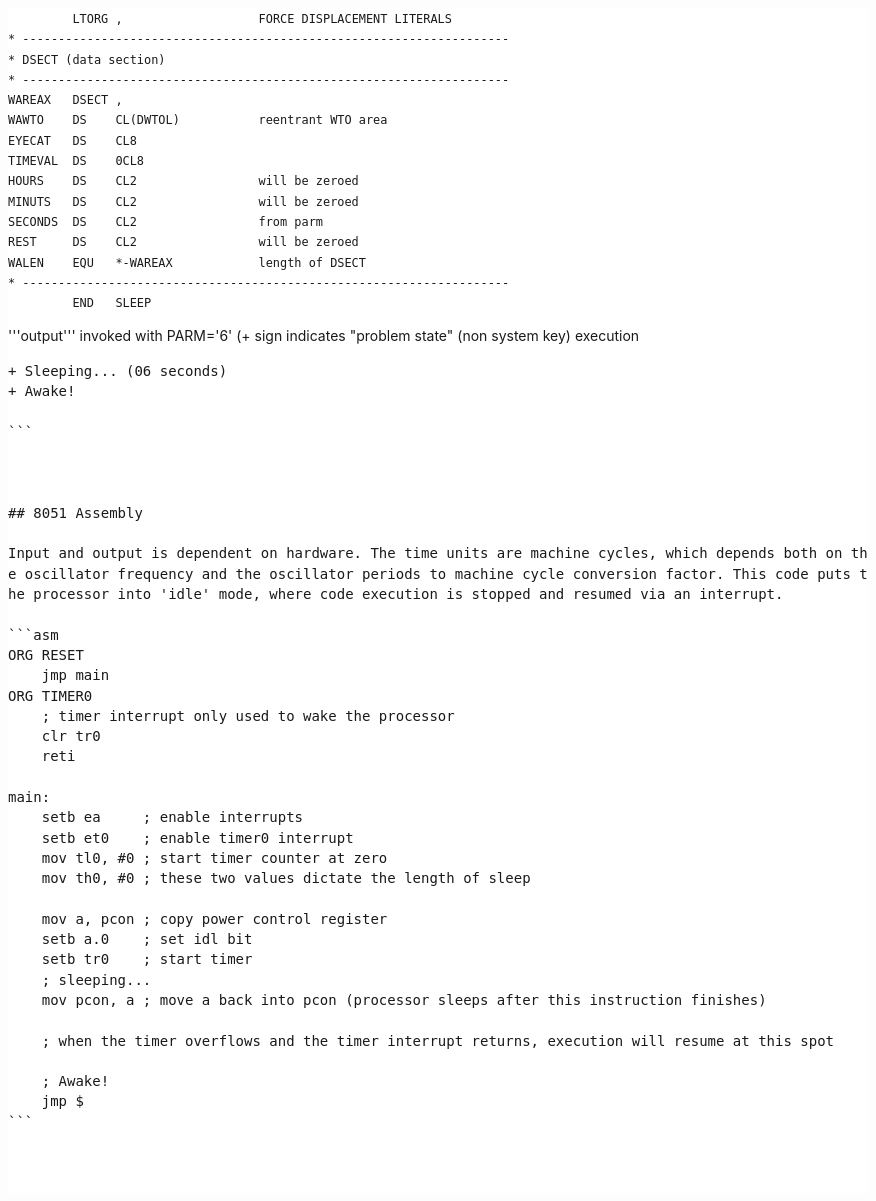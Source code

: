 ```360 Assembly
         LTORG ,                   FORCE DISPLACEMENT LITERALS
* --------------------------------------------------------------------
* DSECT (data section)
* --------------------------------------------------------------------
WAREAX   DSECT ,
WAWTO    DS    CL(DWTOL)           reentrant WTO area
EYECAT   DS    CL8
TIMEVAL  DS    0CL8
HOURS    DS    CL2                 will be zeroed
MINUTS   DS    CL2                 will be zeroed
SECONDS  DS    CL2                 from parm
REST     DS    CL2                 will be zeroed
WALEN    EQU   *-WAREAX            length of DSECT
* --------------------------------------------------------------------
         END   SLEEP

```

'''output''' invoked with PARM='6' (+ sign indicates "problem state" (non system key) execution
<pre style="overflow:scroll">
+ Sleeping... (06 seconds)
+ Awake!

```



## 8051 Assembly

Input and output is dependent on hardware. The time units are machine cycles, which depends both on the oscillator frequency and the oscillator periods to machine cycle conversion factor. This code puts the processor into 'idle' mode, where code execution is stopped and resumed via an interrupt.

```asm
ORG RESET
	jmp main
ORG TIMER0
	; timer interrupt only used to wake the processor
	clr tr0
	reti

main:
	setb ea		; enable interrupts
	setb et0	; enable timer0 interrupt
	mov tl0, #0	; start timer counter at zero
	mov th0, #0	; these two values dictate the length of sleep

	mov a, pcon	; copy power control register
	setb a.0	; set idl bit
	setb tr0	; start timer
	; sleeping...
	mov pcon, a	; move a back into pcon (processor sleeps after this instruction finishes)

	; when the timer overflows and the timer interrupt returns, execution will resume at this spot

	; Awake!
	jmp $
```
